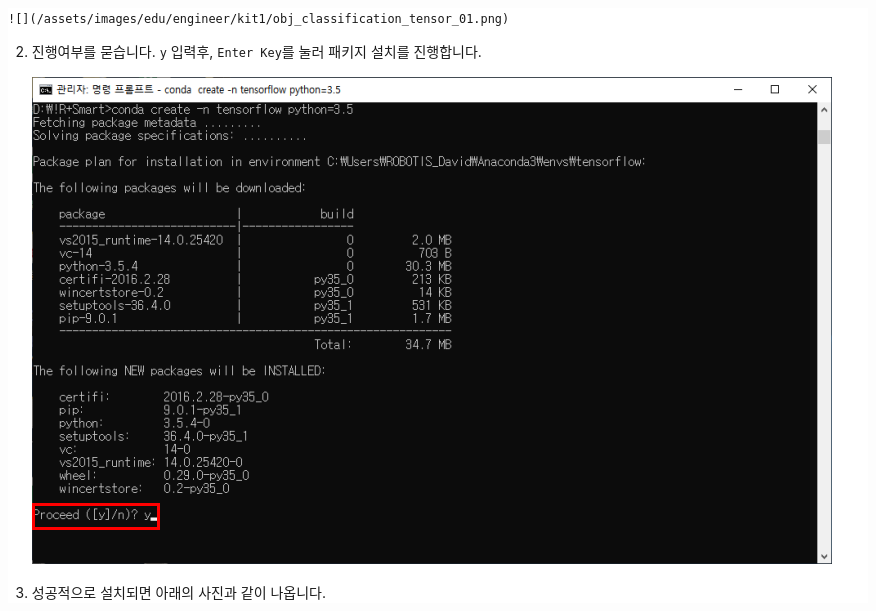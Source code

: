     ![](/assets/images/edu/engineer/kit1/obj_classification_tensor_01.png)

2. 진행여부를 묻습니다. `y` 입력후, `Enter Key`를 눌러 패키지 설치를 진행합니다.

    ![](/assets/images/edu/engineer/kit1/obj_classification_tensor_02.png)

3. 성공적으로 설치되면 아래의 사진과 같이 나옵니다.
